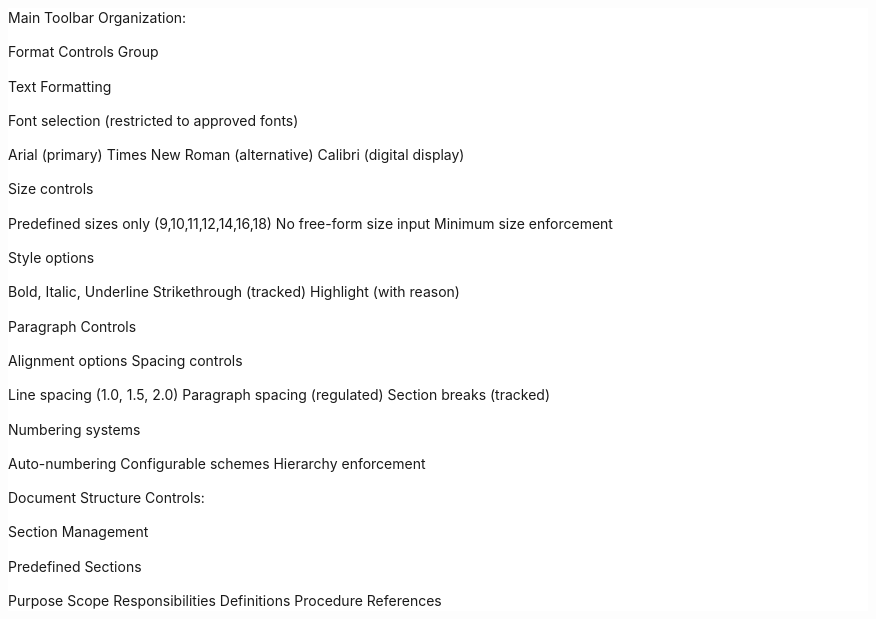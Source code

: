



Main Toolbar Organization:

Format Controls Group

Text Formatting

Font selection (restricted to approved fonts)

Arial (primary)
Times New Roman (alternative)
Calibri (digital display)


Size controls

Predefined sizes only (9,10,11,12,14,16,18)
No free-form size input
Minimum size enforcement


Style options

Bold, Italic, Underline
Strikethrough (tracked)
Highlight (with reason)




Paragraph Controls

Alignment options
Spacing controls

Line spacing (1.0, 1.5, 2.0)
Paragraph spacing (regulated)
Section breaks (tracked)


Numbering systems

Auto-numbering
Configurable schemes
Hierarchy enforcement







Document Structure Controls:

Section Management

Predefined Sections

Purpose
Scope
Responsibilities
Definitions
Procedure
References
